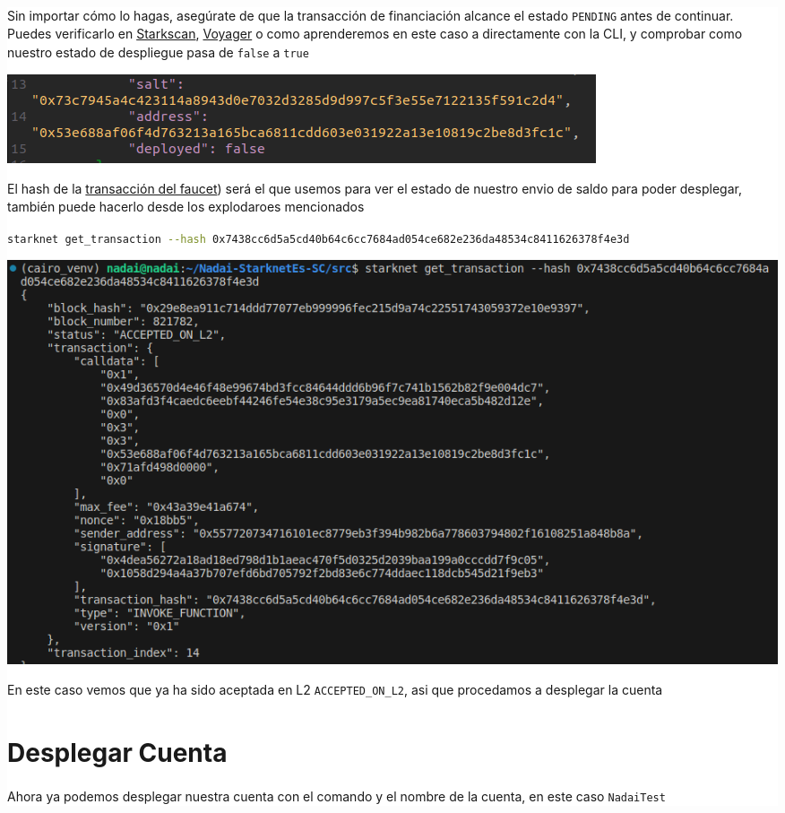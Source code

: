 Sin importar cómo lo hagas, asegúrate de que la transacción de financiación alcance el estado `PENDING` antes de continuar. Puedes verificarlo en [Starkscan](https://testnet.starkscan.co/), [Voyager](https://goerli.voyager.online/) o como aprenderemos en este caso a directamente con la CLI, y comprobar como nuestro estado de despliegue pasa de `false` a `true`

![Alt text](image-39.png)

El hash de la [transacción del faucet](https://testnet.starkscan.co/tx/0x7438cc6d5a5cd40b64c6cc7684ad054ce682e236da48534c8411626378f4e3d#overview)) será el que usemos para ver el estado de nuestro envio de saldo para poder desplegar, también puede hacerlo desde los explodaroes mencionados

```bash
starknet get_transaction --hash 0x7438cc6d5a5cd40b64c6cc7684ad054ce682e236da48534c8411626378f4e3d
```

![Alt text](image-38.png)

En este caso vemos que ya ha sido aceptada en L2 `ACCEPTED_ON_L2`, asi que procedamos a desplegar la cuenta


# Desplegar Cuenta
Ahora ya podemos desplegar nuestra cuenta con el comando y el nombre de la cuenta, en este caso `NadaiTest`
